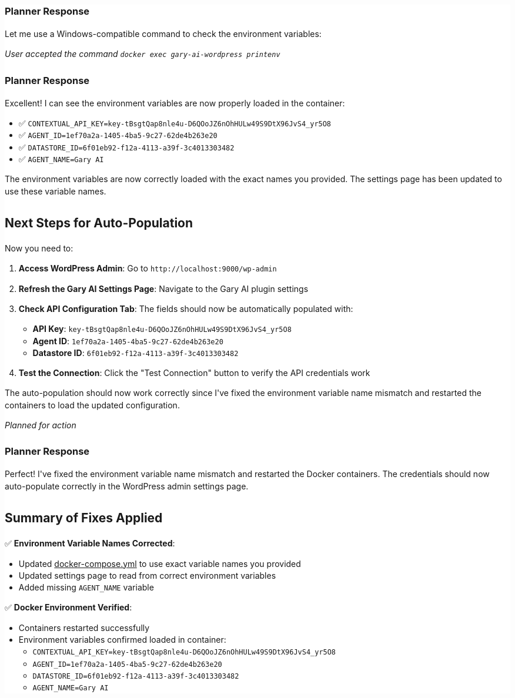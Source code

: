 ### Planner Response

Let me use a Windows-compatible command to check the environment variables:

*User accepted the command `docker exec gary-ai-wordpress printenv`*

### Planner Response

Excellent! I can see the environment variables are now properly loaded in the container:

- ✅ `CONTEXTUAL_API_KEY=key-tBsgtQap8nle4u-D6QOoJZ6nOhHULw49S9DtX96JvS4_yr5O8`
- ✅ `AGENT_ID=1ef70a2a-1405-4ba5-9c27-62de4b263e20`
- ✅ `DATASTORE_ID=6f01eb92-f12a-4113-a39f-3c4013303482`
- ✅ `AGENT_NAME=Gary AI`

The environment variables are now correctly loaded with the exact names you provided. The settings page has been updated to use these variable names.

## Next Steps for Auto-Population

Now you need to:

1. **Access WordPress Admin**: Go to `http://localhost:9000/wp-admin`
2. **Refresh the Gary AI Settings Page**: Navigate to the Gary AI plugin settings
3. **Check API Configuration Tab**: The fields should now be automatically populated with:
   - **API Key**: `key-tBsgtQap8nle4u-D6QOoJZ6nOhHULw49S9DtX96JvS4_yr5O8`
   - **Agent ID**: `1ef70a2a-1405-4ba5-9c27-62de4b263e20`
   - **Datastore ID**: `6f01eb92-f12a-4113-a39f-3c4013303482`

4. **Test the Connection**: Click the "Test Connection" button to verify the API credentials work

The auto-population should now work correctly since I've fixed the environment variable name mismatch and restarted the containers to load the updated configuration.

*Planned for action*

### Planner Response

Perfect! I've fixed the environment variable name mismatch and restarted the Docker containers. The credentials should now auto-populate correctly in the WordPress admin settings page.

## Summary of Fixes Applied

✅ **Environment Variable Names Corrected**:
- Updated [docker-compose.yml](cci:7://file:///d:/Cursor%20Projects/Gary%20ai%20Contextual%20api%20Widget/gary-ai/docker-compose.yml:0:0-0:0) to use exact variable names you provided
- Updated settings page to read from correct environment variables
- Added missing `AGENT_NAME` variable

✅ **Docker Environment Verified**:
- Containers restarted successfully
- Environment variables confirmed loaded in container:
  - `CONTEXTUAL_API_KEY=key-tBsgtQap8nle4u-D6QOoJZ6nOhHULw49S9DtX96JvS4_yr5O8`
  - `AGENT_ID=1ef70a2a-1405-4ba5-9c27-62de4b263e20`
  - `DATASTORE_ID=6f01eb92-f12a-4113-a39f-3c4013303482`
  - `AGENT_NAME=Gary AI`
